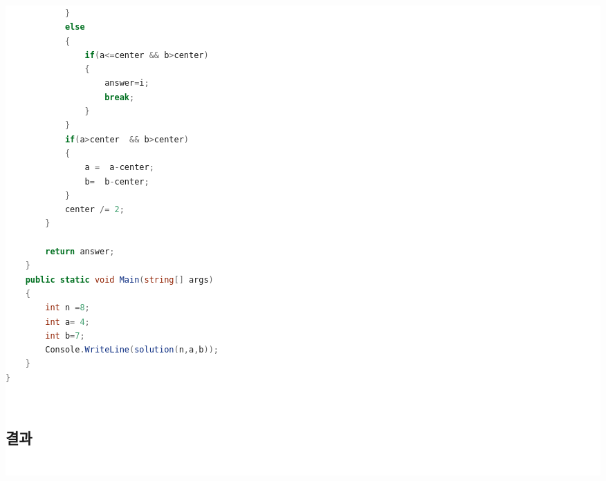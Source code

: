 ~~~ cs
            }
            else
            {
                if(a<=center && b>center)
                {
                    answer=i;
                    break;
                }
            }
            if(a>center  && b>center)
            {
                a =  a-center;
                b=  b-center;
            }
            center /= 2;
        }

        return answer;
    }
    public static void Main(string[] args)
    {
        int n =8;
        int a= 4;
        int b=7;
        Console.WriteLine(solution(n,a,b));
    }
}
~~~

<br>



## 결과

<br>
